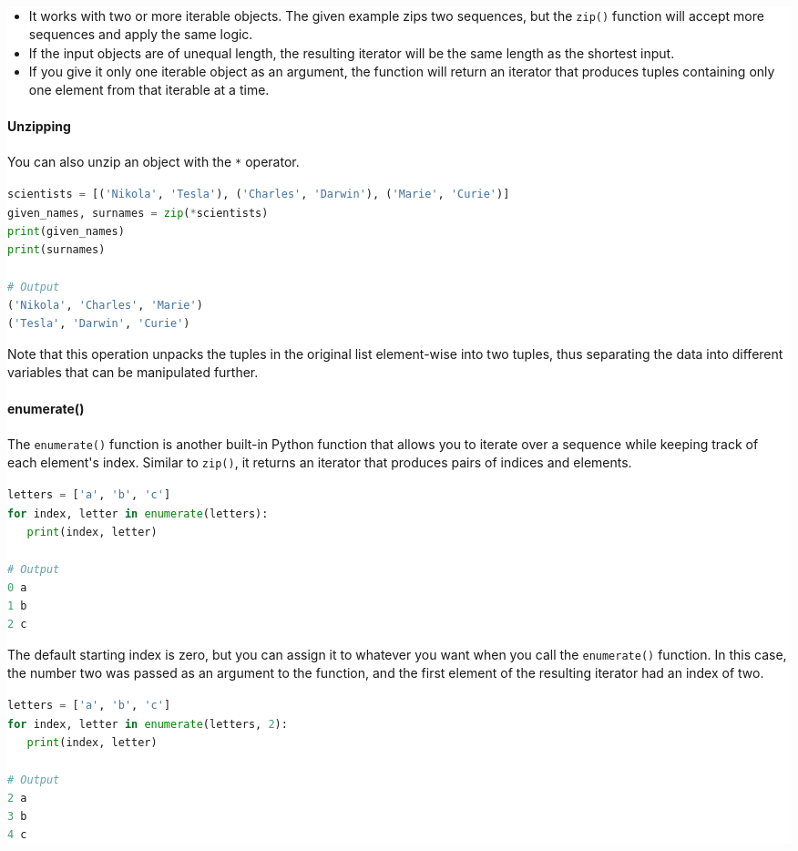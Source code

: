 - It works with two or more iterable objects. The given example zips two sequences, but the `zip()` function will accept more sequences and apply the same logic. 
- If the input objects are of unequal length, the resulting iterator will be the same length as the shortest input.
- If you give it only one iterable object as an argument, the function will return an iterator that produces tuples containing only one element from that iterable at a time.

#### Unzipping

You can also unzip an object with the `*` operator.

```python
scientists = [('Nikola', 'Tesla'), ('Charles', 'Darwin'), ('Marie', 'Curie')]
given_names, surnames = zip(*scientists)
print(given_names)
print(surnames)

# Output
('Nikola', 'Charles', 'Marie')
('Tesla', 'Darwin', 'Curie')
```

Note that this operation unpacks the tuples in the original list element-wise into two tuples, thus separating the data into different variables that can be manipulated further.

#### enumerate() 

The `enumerate()` function is another built-in Python function that allows you to iterate over a sequence while keeping track of each element's index. Similar to `zip()`, it returns an iterator that produces pairs of indices and elements.

```python
letters = ['a', 'b', 'c']
for index, letter in enumerate(letters):
   print(index, letter)

# Output
0 a
1 b
2 c
```

The default starting index is zero, but you can assign it to whatever you want when you call the `enumerate()` function. In this case, the number two was passed as an argument to the function, and the first element of the resulting iterator had an index of two.

```python
letters = ['a', 'b', 'c']
for index, letter in enumerate(letters, 2):
   print(index, letter)

# Output
2 a
3 b
4 c
```


[^1]: This part of notes is compiled from [Google Advanced Data Analytics](https://www.coursera.org/professional-certificates/google-advanced-data-analytics 'Google professional certificate'). This program includes over 200 hours of instruction and hundreds of practice-based assessments, which will help you simulate real-world advanced data analytics scenarios that are critical for success in the workplace. The content is highly interactive and exclusively developed by Google employees with decades of experience in advanced data analytics and data science. Through a mix of videos, assessments, and hands-on labs, you'll get introduced to advanced data analytics tools and platforms and key technical skills required for an advanced role.
[^2]: Mukherjee, S. 2019. How Data Science is taking over mobile marketing. CleverTap. <https://clevertap.com/blog/data-science>
[^3]: Hey, T; Tansley, S; Tolle, K & Gray, J. 2009. The fourth paradigm: Data-intensive scientific discovery. Microsoft Research. <https://www.microsoft.com/en-us/research/publication/fourth-paradigm-data-intensive-scientific-discovery>
[^4]: PEP stands for Python Enhancement Proposal, a document that shares information with the Python community. It outlines either a new feature for Python or describes changes to its processes or environment.
[^5]: Module is a file containing Python code, which can include functions, variables and classes. It allows you to organise related code into separate units for better maintainability and readability.